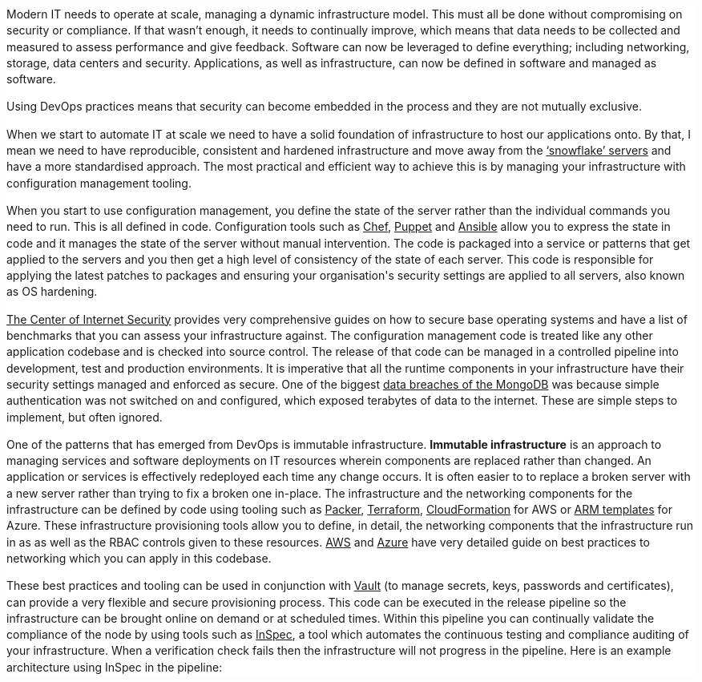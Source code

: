 Modern IT needs to operate at scale, managing a dynamic infrastructure model. This must all be done without compromising on security or compliance. If that wasn’t enough, it needs to continually improve, which means that data needs to be collected and measured to assess performance and give feedback. Software can now be leveraged to define everything; including networking, storage, data centers and security. Applications, as well as infrastructure, can now be defined in software and managed as software.

Using DevOps practices means that security can become embedded in the process and they are not mutually exclusive. 

When we start to automate IT at scale we need to have a solid foundation of infrastructure to host our applications onto. By that, I mean we need to have reproducible, consistent and hardened infrastructure and move away from the [‘snowflake’ servers](http://martinfowler.com/bliki/SnowflakeServer.html) and have a more standardised approach. The most practical and efficient way to achieve this is by managing your infrastructure with configuration management tooling.  

When you start to use configuration management, you define the state of the server rather than the individual commands you need to run. This is all defined in code. Configuration tools such as [Chef](https://www.chef.io/), [Puppet](http://www.puppet.com/) and [Ansible](https://www.ansible.com/) allow you to express the state in code and it manages the state of the server without manual intervention. The code is packaged into a service or patterns that get applied to the servers and you then get a high level of consistency of the state of each server. This code is responsible for applying the latest patches to packages and ensuring your organisation's security settings are applied to all servers, also known as OS hardening.

[The Center of Internet Security](https://www.cisecurity.org/) provides very comprehensive guides on how to secure base operating systems and have a list of benchmarks that you can assess your infrastructure against. The configuration management code is treated like any other application codebase and is checked into source control. The release of that code can be managed in a controlled pipeline into development, test and production environments. It is imperative that all the runtime components in your infrastructure have their security settings managed and enforced as secure. One of the biggest [data breaches of the MongoDB](http://www.theregister.co.uk/2016/05/03/mongodb_security_breaches_vp_speaks/) was because simple authentication was not switched on and configured, which exposed terabytes of data to the internet. These are simple steps to implement, but often ignored.

One of the patterns that has emerged from DevOps is immutable infrastructure. **Immutable infrastructure** is an approach to managing services and software deployments on IT resources wherein components are replaced rather than changed. An application or services is effectively redeployed each time any change occurs. It is often easier to to replace a broken server with a new server rather than trying to fix a broken one in-place. The infrastructure and the networking components for the infrastructure can be defined by code using tooling such as [Packer](https://www.packer.io/), [Terraform](https://www.terraform.io/), [CloudFormation](https://aws.amazon.com/cloudformation/) for AWS or [ARM templates](https://azure.microsoft.com/en-gb/documentation/articles/resource-group-authoring-templates/) for Azure. These infrastructure provisioning tools allow you to define, in detail, the networking components that the infrastructure run in as as well as the RBAC controls given to these resources. [AWS](http://docs.aws.amazon.com/AWSEC2/latest/UserGuide/EC2_Network_and_Security.html) and [Azure](https://azure.microsoft.com/en-gb/documentation/articles/azure-security-network-security-best-practices/) have very detailed guide on best practices to networking which you can apply in this codebase.  

These best practices and tooling can be used in conjunction with [Vault](https://www.vaultproject.io/) (to manage secrets, keys, passwords and certificates), can provide a very flexible and secure provisioning process. This code can be executed in the release pipeline so the infrastructure can be brought online on demand or at scheduled times. Within this pipeline you can continually validate the compliance of the node by using tools such as [InSpec](http://inspec.io/), a tool which automates the continuous testing and compliance auditing of your infrastructure. When a verification check fails then the infrastructure will not progress in the pipeline. Here is an example architecture using InSpec in the pipeline:
